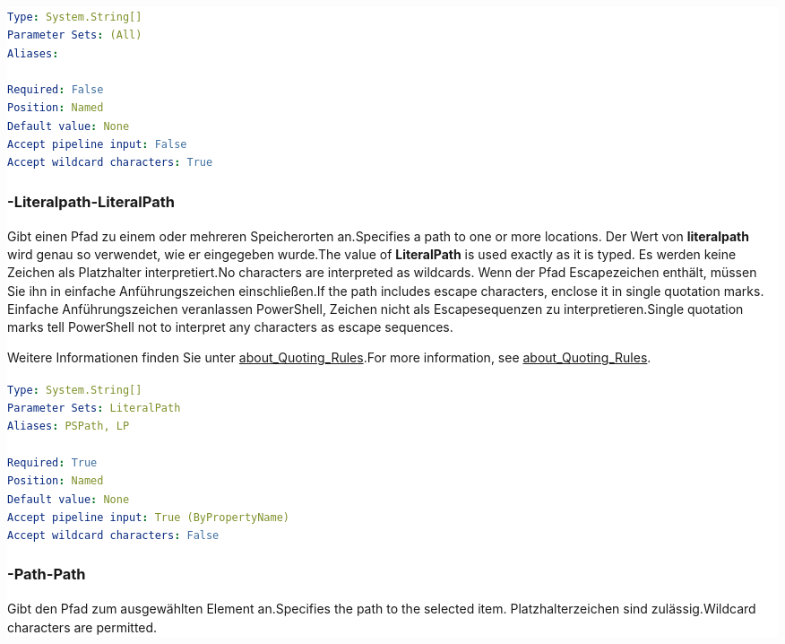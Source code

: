 ```yaml
Type: System.String[]
Parameter Sets: (All)
Aliases:

Required: False
Position: Named
Default value: None
Accept pipeline input: False
Accept wildcard characters: True
```

### <span data-ttu-id="e7066-141">-Literalpath</span><span class="sxs-lookup"><span data-stu-id="e7066-141">-LiteralPath</span></span>

<span data-ttu-id="e7066-142">Gibt einen Pfad zu einem oder mehreren Speicherorten an.</span><span class="sxs-lookup"><span data-stu-id="e7066-142">Specifies a path to one or more locations.</span></span> <span data-ttu-id="e7066-143">Der Wert von **literalpath** wird genau so verwendet, wie er eingegeben wurde.</span><span class="sxs-lookup"><span data-stu-id="e7066-143">The value of **LiteralPath** is used exactly as it is typed.</span></span> <span data-ttu-id="e7066-144">Es werden keine Zeichen als Platzhalter interpretiert.</span><span class="sxs-lookup"><span data-stu-id="e7066-144">No characters are interpreted as wildcards.</span></span> <span data-ttu-id="e7066-145">Wenn der Pfad Escapezeichen enthält, müssen Sie ihn in einfache Anführungszeichen einschließen.</span><span class="sxs-lookup"><span data-stu-id="e7066-145">If the path includes escape characters, enclose it in single quotation marks.</span></span> <span data-ttu-id="e7066-146">Einfache Anführungszeichen veranlassen PowerShell, Zeichen nicht als Escapesequenzen zu interpretieren.</span><span class="sxs-lookup"><span data-stu-id="e7066-146">Single quotation marks tell PowerShell not to interpret any characters as escape sequences.</span></span>

<span data-ttu-id="e7066-147">Weitere Informationen finden Sie unter [about_Quoting_Rules](../Microsoft.Powershell.Core/About/about_Quoting_Rules.md).</span><span class="sxs-lookup"><span data-stu-id="e7066-147">For more information, see [about_Quoting_Rules](../Microsoft.Powershell.Core/About/about_Quoting_Rules.md).</span></span>

```yaml
Type: System.String[]
Parameter Sets: LiteralPath
Aliases: PSPath, LP

Required: True
Position: Named
Default value: None
Accept pipeline input: True (ByPropertyName)
Accept wildcard characters: False
```

### <span data-ttu-id="e7066-148">-Path</span><span class="sxs-lookup"><span data-stu-id="e7066-148">-Path</span></span>

<span data-ttu-id="e7066-149">Gibt den Pfad zum ausgewählten Element an.</span><span class="sxs-lookup"><span data-stu-id="e7066-149">Specifies the path to the selected item.</span></span>
<span data-ttu-id="e7066-150">Platzhalterzeichen sind zulässig.</span><span class="sxs-lookup"><span data-stu-id="e7066-150">Wildcard characters are permitted.</span></span>
